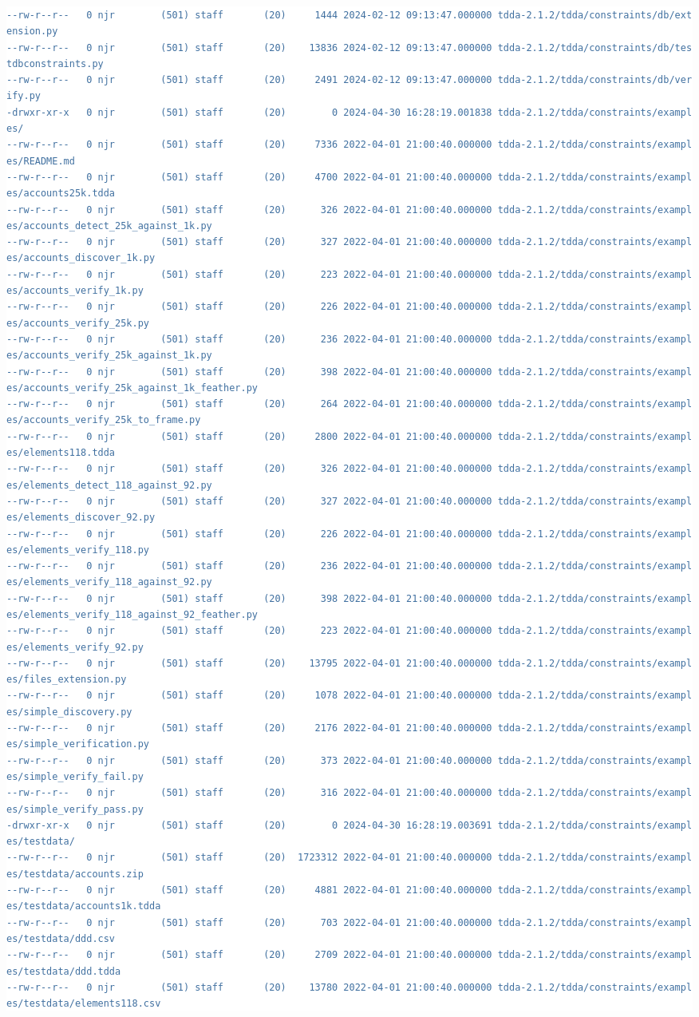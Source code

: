 ```diff
--rw-r--r--   0 njr        (501) staff       (20)     1444 2024-02-12 09:13:47.000000 tdda-2.1.2/tdda/constraints/db/extension.py
--rw-r--r--   0 njr        (501) staff       (20)    13836 2024-02-12 09:13:47.000000 tdda-2.1.2/tdda/constraints/db/testdbconstraints.py
--rw-r--r--   0 njr        (501) staff       (20)     2491 2024-02-12 09:13:47.000000 tdda-2.1.2/tdda/constraints/db/verify.py
-drwxr-xr-x   0 njr        (501) staff       (20)        0 2024-04-30 16:28:19.001838 tdda-2.1.2/tdda/constraints/examples/
--rw-r--r--   0 njr        (501) staff       (20)     7336 2022-04-01 21:00:40.000000 tdda-2.1.2/tdda/constraints/examples/README.md
--rw-r--r--   0 njr        (501) staff       (20)     4700 2022-04-01 21:00:40.000000 tdda-2.1.2/tdda/constraints/examples/accounts25k.tdda
--rw-r--r--   0 njr        (501) staff       (20)      326 2022-04-01 21:00:40.000000 tdda-2.1.2/tdda/constraints/examples/accounts_detect_25k_against_1k.py
--rw-r--r--   0 njr        (501) staff       (20)      327 2022-04-01 21:00:40.000000 tdda-2.1.2/tdda/constraints/examples/accounts_discover_1k.py
--rw-r--r--   0 njr        (501) staff       (20)      223 2022-04-01 21:00:40.000000 tdda-2.1.2/tdda/constraints/examples/accounts_verify_1k.py
--rw-r--r--   0 njr        (501) staff       (20)      226 2022-04-01 21:00:40.000000 tdda-2.1.2/tdda/constraints/examples/accounts_verify_25k.py
--rw-r--r--   0 njr        (501) staff       (20)      236 2022-04-01 21:00:40.000000 tdda-2.1.2/tdda/constraints/examples/accounts_verify_25k_against_1k.py
--rw-r--r--   0 njr        (501) staff       (20)      398 2022-04-01 21:00:40.000000 tdda-2.1.2/tdda/constraints/examples/accounts_verify_25k_against_1k_feather.py
--rw-r--r--   0 njr        (501) staff       (20)      264 2022-04-01 21:00:40.000000 tdda-2.1.2/tdda/constraints/examples/accounts_verify_25k_to_frame.py
--rw-r--r--   0 njr        (501) staff       (20)     2800 2022-04-01 21:00:40.000000 tdda-2.1.2/tdda/constraints/examples/elements118.tdda
--rw-r--r--   0 njr        (501) staff       (20)      326 2022-04-01 21:00:40.000000 tdda-2.1.2/tdda/constraints/examples/elements_detect_118_against_92.py
--rw-r--r--   0 njr        (501) staff       (20)      327 2022-04-01 21:00:40.000000 tdda-2.1.2/tdda/constraints/examples/elements_discover_92.py
--rw-r--r--   0 njr        (501) staff       (20)      226 2022-04-01 21:00:40.000000 tdda-2.1.2/tdda/constraints/examples/elements_verify_118.py
--rw-r--r--   0 njr        (501) staff       (20)      236 2022-04-01 21:00:40.000000 tdda-2.1.2/tdda/constraints/examples/elements_verify_118_against_92.py
--rw-r--r--   0 njr        (501) staff       (20)      398 2022-04-01 21:00:40.000000 tdda-2.1.2/tdda/constraints/examples/elements_verify_118_against_92_feather.py
--rw-r--r--   0 njr        (501) staff       (20)      223 2022-04-01 21:00:40.000000 tdda-2.1.2/tdda/constraints/examples/elements_verify_92.py
--rw-r--r--   0 njr        (501) staff       (20)    13795 2022-04-01 21:00:40.000000 tdda-2.1.2/tdda/constraints/examples/files_extension.py
--rw-r--r--   0 njr        (501) staff       (20)     1078 2022-04-01 21:00:40.000000 tdda-2.1.2/tdda/constraints/examples/simple_discovery.py
--rw-r--r--   0 njr        (501) staff       (20)     2176 2022-04-01 21:00:40.000000 tdda-2.1.2/tdda/constraints/examples/simple_verification.py
--rw-r--r--   0 njr        (501) staff       (20)      373 2022-04-01 21:00:40.000000 tdda-2.1.2/tdda/constraints/examples/simple_verify_fail.py
--rw-r--r--   0 njr        (501) staff       (20)      316 2022-04-01 21:00:40.000000 tdda-2.1.2/tdda/constraints/examples/simple_verify_pass.py
-drwxr-xr-x   0 njr        (501) staff       (20)        0 2024-04-30 16:28:19.003691 tdda-2.1.2/tdda/constraints/examples/testdata/
--rw-r--r--   0 njr        (501) staff       (20)  1723312 2022-04-01 21:00:40.000000 tdda-2.1.2/tdda/constraints/examples/testdata/accounts.zip
--rw-r--r--   0 njr        (501) staff       (20)     4881 2022-04-01 21:00:40.000000 tdda-2.1.2/tdda/constraints/examples/testdata/accounts1k.tdda
--rw-r--r--   0 njr        (501) staff       (20)      703 2022-04-01 21:00:40.000000 tdda-2.1.2/tdda/constraints/examples/testdata/ddd.csv
--rw-r--r--   0 njr        (501) staff       (20)     2709 2022-04-01 21:00:40.000000 tdda-2.1.2/tdda/constraints/examples/testdata/ddd.tdda
--rw-r--r--   0 njr        (501) staff       (20)    13780 2022-04-01 21:00:40.000000 tdda-2.1.2/tdda/constraints/examples/testdata/elements118.csv
```